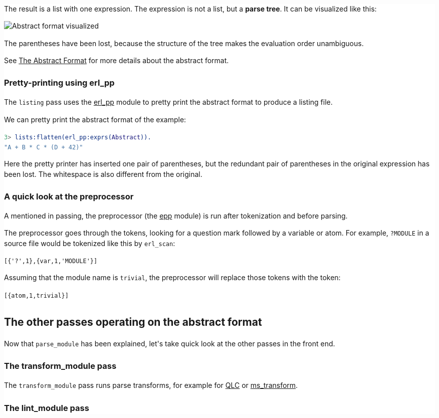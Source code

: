 The result is a list with one expression. The expression is not a
list, but a **parse tree**. It can be visualized like this:

![Abstract format visualized](../images/compiler-2018-04-26.svg)

The parentheses have been lost, because the structure of the tree
makes the evaluation order unambiguous.

See [The Abstract Format] for more details about the abstract format.

[The Abstract Format]: /doc/apps/erts/absform.html
[parse tree]: ../images/compiler-2018-04-26.svg

### Pretty-printing using erl_pp ###

The `listing` pass uses the [erl_pp] module to pretty print the
abstract format to produce a listing file.

We can pretty print the abstract format of the example:

```erlang
3> lists:flatten(erl_pp:exprs(Abstract)).
"A + B * C * (D + 42)"
```

Here the pretty printer has inserted one pair of parentheses, but the
redundant pair of parentheses in the original expression has been lost.
The whitespace is also different from the original.

[erl_pp]: /doc/man/erl_pp.html

### A quick look at the preprocessor ###

A mentioned in passing, the preprocessor (the [epp] module) is run
after tokenization and before parsing.

The preprocessor goes through the tokens, looking for a question
mark followed by a variable or atom. For example, `?MODULE` in
a source file would be tokenized like this by `erl_scan`:

    [{'?',1},{var,1,'MODULE'}]

Assuming that the module name is `trivial`, the preprocessor will
replace those tokens with the token:

    [{atom,1,trivial}]

[epp]: /doc/man/epp.html


## The other passes operating on the abstract format ##

Now that `parse_module` has been explained, let's take quick look at the
other passes in the front end.

### The transform_module pass ###

The `transform_module` pass runs parse transforms, for example
for [QLC] or [ms_transform].

[QLC]: /doc/man/qlc.html
[ms_transform]: /doc/man/ms_transform.html

### The lint_module pass ###


[erl_scan:string/1]: /doc/man/erl_scan.html#string-1
[erl_lint]: /doc/man/erl_lint.html
[erl_expand_records]: /doc/man/erl_expand_records.html